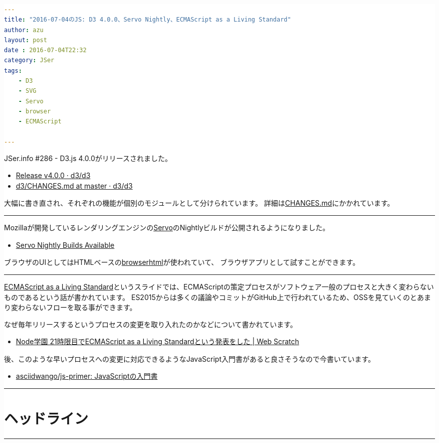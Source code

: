 ```yaml
---
title: "2016-07-04のJS: D3 4.0.0、Servo Nightly、ECMAScript as a Living Standard"
author: azu
layout: post
date : 2016-07-04T22:32
category: JSer
tags:
    - D3
    - SVG
    - Servo
    - browser
    - ECMAScript

---
```


JSer.info #286 - D3.js 4.0.0がリリースされました。

- [Release v4.0.0 · d3/d3](https://github.com/d3/d3/releases/tag/v4.0.0 "Release v4.0.0 · d3/d3")
- [d3/CHANGES.md at master · d3/d3](https://github.com/d3/d3/blob/master/CHANGES.md "d3/CHANGES.md at master · d3/d3")

大幅に書き直され、それぞれの機能が個別のモジュールとして分けられています。
詳細は[CHANGES.md](https://github.com/d3/d3/blob/master/CHANGES.md)にかかれています。

----

Mozillaが開発しているレンダリングエンジンの[Servo](https://servo.org/ "Servo")のNightlyビルドが公開されるようになりました。

- [Servo Nightly Builds Available](https://blog.servo.org/2016/06/30/servo-nightlies/ "Servo Nightly Builds Available")

ブラウザのUIとしてはHTMLベースの[browserhtml](https://github.com/browserhtml/browserhtml "browserhtml")が使われていて、
ブラウザアプリとして試すことができます。

----

[ECMAScript as a Living Standard](http://azu.github.io/slide/2016/node-es/ecmascript.html "ECMAScript as a Living Standard")というスライドでは、ECMAScriptの策定プロセスがソフトウェア一般のプロセスと大きく変わらないものであるという話が書かれています。
ES2015からは多くの議論やコミットがGitHub上で行われているため、OSSを見ていくのとあまり変わらないフローを取る事ができます。

なぜ毎年リリースするというプロセスの変更を取り入れたのかなどについて書かれています。

- [Node学園 21時限目でECMAScript as a Living Standardという発表をした | Web Scratch](http://efcl.info/2016/06/29/node-ecmascript/ "Node学園 21時限目でECMAScript as a Living Standardという発表をした | Web Scratch")

後、このような早いプロセスへの変更に対応できるようなJavaScript入門書があると良さそうなので今書いています。

- [asciidwango/js-primer: JavaScriptの入門書](https://github.com/asciidwango/js-primer "asciidwango/js-primer: JavaScriptの入門書")

----
<h1 class="site-genre">ヘッドライン</h1>

----
